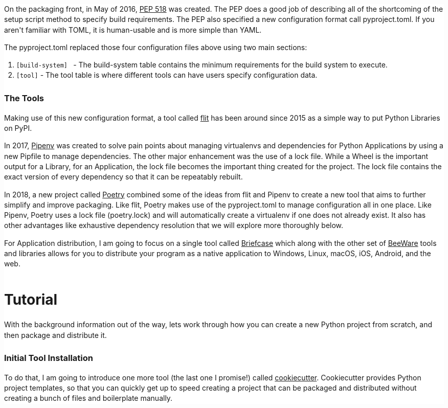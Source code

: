 On the packaging front, in May of 2016,
[PEP 518](https://www.python.org/dev/peps/pep-0518/) was created. The PEP does
a good job of describing all of the shortcoming of the setup script method to
specify build requirements. The PEP also specified a new configuration format
call pyproject.toml. If you aren't familiar with TOML, it is human-usable and is
more simple than YAML.

The pyproject.toml replaced those four configuration files above using two main
sections:

1. `[build-system] ` - The build-system table contains the minimum requirements
  for the build system to execute.
2. `[tool]` - The tool table is where different tools can have users specify
  configuration data.

### The Tools

Making use of this new configuration format, a tool called
[flit](https://github.com/takluyver/flit) has been around since 2015 as a
simple way to put Python Libraries on PyPI.

In 2017,
[Pipenv](https://github.com/pypa/pipenv) was created to solve pain points about
managing virtualenvs and dependencies for Python Applications by using a new
Pipfile to manage dependencies. The other major enhancement was the use of a
lock file. While a Wheel is the important output for a Library, for an
Application, the lock file becomes the important thing created for the project.
The lock file contains the exact version of every dependency so that it can be
repeatably rebuilt.

In 2018, a new project called [Poetry](https://github.com/sdispater/poetry)
combined some of the ideas from flit and Pipenv to create a new tool that aims
to further simplify and improve packaging. Like flit, Poetry makes use of the
pyproject.toml to manage configuration all in one place. Like Pipenv, Poetry
uses a lock file (poetry.lock) and will automatically create a virtualenv
if one does not already exist. It also has other advantages like exhaustive
dependency resolution that we will explore more thoroughly below.
  
For Application distribution, I am going to focus on a single tool called
[Briefcase](https://briefcase.readthedocs.io/) which along with the other set
of [BeeWare](https://pybee.org) tools and libraries allows for you to
distribute your program as a native application to Windows, Linux, macOS, iOS,
Android, and the web.

# Tutorial

With the background information out of the way, lets work through how you can
create a new Python project from scratch, and then package and distribute it.

### Initial Tool Installation

To do that, I am going to introduce one more tool (the last one I promise!)
called [cookiecutter](https://cookiecutter.readthedocs.io/). Cookiecutter
provides Python project templates, so that you can quickly get up to speed
creating a project that can be packaged and distributed without creating a
bunch of files and boilerplate manually.

